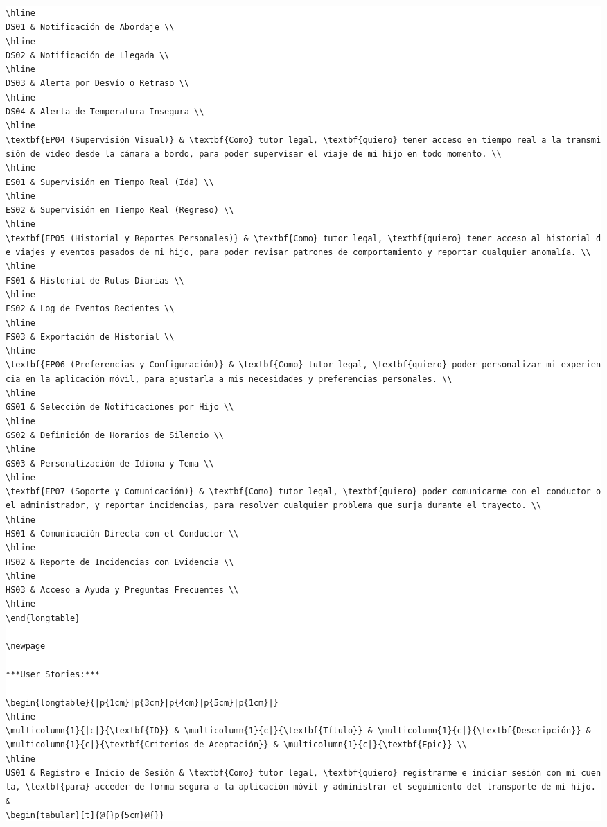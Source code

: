 ```
\hline
DS01 & Notificación de Abordaje \\
\hline
DS02 & Notificación de Llegada \\
\hline
DS03 & Alerta por Desvío o Retraso \\
\hline
DS04 & Alerta de Temperatura Insegura \\
\hline
\textbf{EP04 (Supervisión Visual)} & \textbf{Como} tutor legal, \textbf{quiero} tener acceso en tiempo real a la transmisión de video desde la cámara a bordo, para poder supervisar el viaje de mi hijo en todo momento. \\
\hline
ES01 & Supervisión en Tiempo Real (Ida) \\
\hline
ES02 & Supervisión en Tiempo Real (Regreso) \\
\hline
\textbf{EP05 (Historial y Reportes Personales)} & \textbf{Como} tutor legal, \textbf{quiero} tener acceso al historial de viajes y eventos pasados de mi hijo, para poder revisar patrones de comportamiento y reportar cualquier anomalía. \\
\hline
FS01 & Historial de Rutas Diarias \\
\hline
FS02 & Log de Eventos Recientes \\
\hline
FS03 & Exportación de Historial \\
\hline
\textbf{EP06 (Preferencias y Configuración)} & \textbf{Como} tutor legal, \textbf{quiero} poder personalizar mi experiencia en la aplicación móvil, para ajustarla a mis necesidades y preferencias personales. \\
\hline
GS01 & Selección de Notificaciones por Hijo \\
\hline
GS02 & Definición de Horarios de Silencio \\
\hline
GS03 & Personalización de Idioma y Tema \\
\hline
\textbf{EP07 (Soporte y Comunicación)} & \textbf{Como} tutor legal, \textbf{quiero} poder comunicarme con el conductor o el administrador, y reportar incidencias, para resolver cualquier problema que surja durante el trayecto. \\
\hline
HS01 & Comunicación Directa con el Conductor \\
\hline
HS02 & Reporte de Incidencias con Evidencia \\
\hline
HS03 & Acceso a Ayuda y Preguntas Frecuentes \\
\hline
\end{longtable}

\newpage

***User Stories:***

\begin{longtable}{|p{1cm}|p{3cm}|p{4cm}|p{5cm}|p{1cm}|}
\hline
\multicolumn{1}{|c|}{\textbf{ID}} & \multicolumn{1}{c|}{\textbf{Título}} & \multicolumn{1}{c|}{\textbf{Descripción}} & \multicolumn{1}{c|}{\textbf{Criterios de Aceptación}} & \multicolumn{1}{c|}{\textbf{Epic}} \\
\hline
US01 & Registro e Inicio de Sesión & \textbf{Como} tutor legal, \textbf{quiero} registrarme e iniciar sesión con mi cuenta, \textbf{para} acceder de forma segura a la aplicación móvil y administrar el seguimiento del transporte de mi hijo. &
\begin{tabular}[t]{@{}p{5cm}@{}}
```